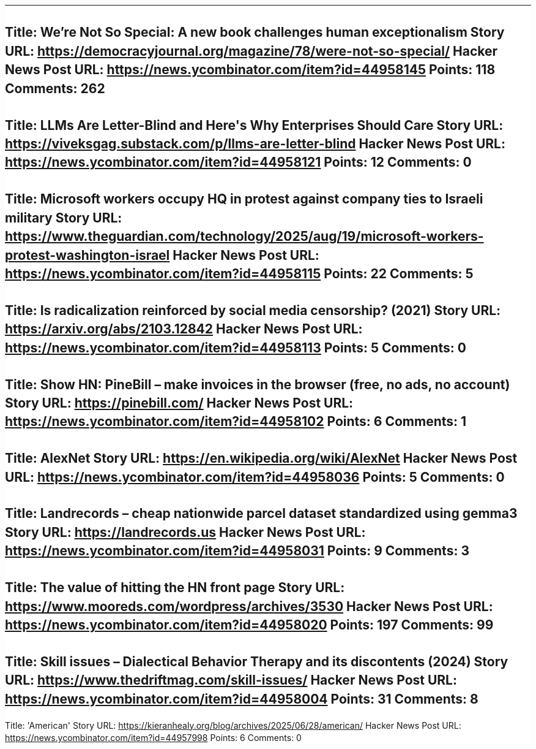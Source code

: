 ----------------------------------------
Title: We’re Not So Special: A new book challenges human exceptionalism
Story URL: https://democracyjournal.org/magazine/78/were-not-so-special/
Hacker News Post URL: https://news.ycombinator.com/item?id=44958145
Points: 118
Comments: 262
----------------------------------------
Title: LLMs Are Letter-Blind and Here's Why Enterprises Should Care
Story URL: https://viveksgag.substack.com/p/llms-are-letter-blind
Hacker News Post URL: https://news.ycombinator.com/item?id=44958121
Points: 12
Comments: 0
----------------------------------------
Title: Microsoft workers occupy HQ in protest against company ties to Israeli military
Story URL: https://www.theguardian.com/technology/2025/aug/19/microsoft-workers-protest-washington-israel
Hacker News Post URL: https://news.ycombinator.com/item?id=44958115
Points: 22
Comments: 5
----------------------------------------
Title: Is radicalization reinforced by social media censorship? (2021)
Story URL: https://arxiv.org/abs/2103.12842
Hacker News Post URL: https://news.ycombinator.com/item?id=44958113
Points: 5
Comments: 0
----------------------------------------
Title: Show HN: PineBill – make invoices in the browser (free, no ads, no account)
Story URL: https://pinebill.com/
Hacker News Post URL: https://news.ycombinator.com/item?id=44958102
Points: 6
Comments: 1
----------------------------------------
Title: AlexNet
Story URL: https://en.wikipedia.org/wiki/AlexNet
Hacker News Post URL: https://news.ycombinator.com/item?id=44958036
Points: 5
Comments: 0
----------------------------------------
Title: Landrecords – cheap nationwide parcel dataset standardized using gemma3
Story URL: https://landrecords.us
Hacker News Post URL: https://news.ycombinator.com/item?id=44958031
Points: 9
Comments: 3
----------------------------------------
Title: The value of hitting the HN front page
Story URL: https://www.mooreds.com/wordpress/archives/3530
Hacker News Post URL: https://news.ycombinator.com/item?id=44958020
Points: 197
Comments: 99
----------------------------------------
Title: Skill issues – Dialectical Behavior Therapy and its discontents (2024)
Story URL: https://www.thedriftmag.com/skill-issues/
Hacker News Post URL: https://news.ycombinator.com/item?id=44958004
Points: 31
Comments: 8
----------------------------------------
Title: 'American'
Story URL: https://kieranhealy.org/blog/archives/2025/06/28/american/
Hacker News Post URL: https://news.ycombinator.com/item?id=44957998
Points: 6
Comments: 0